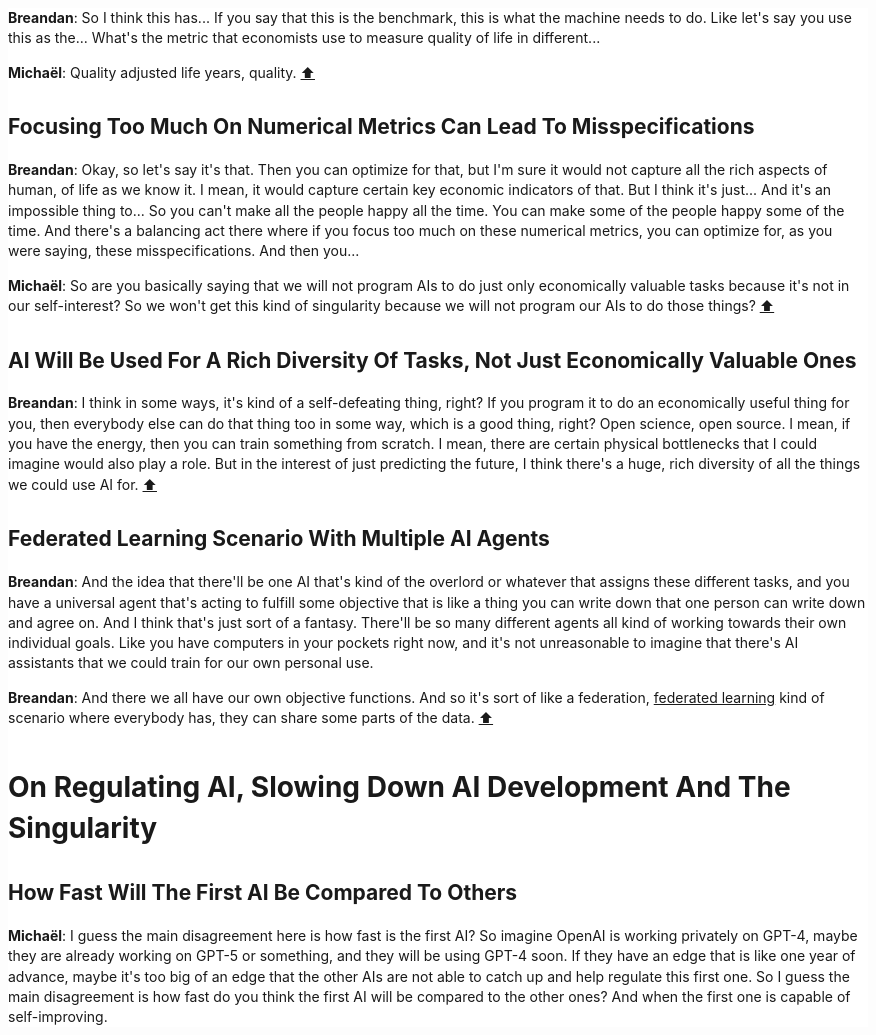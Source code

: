 **Breandan**: So I think this has... If you say that this is the benchmark, this is what the machine needs to do. Like let's say you use this as the... What's the metric that economists use to measure quality of life in different... 

**Michaël**: Quality adjusted life years, quality. <a href="#contents">⬆</a>

## Focusing Too Much On Numerical Metrics Can Lead To Misspecifications

**Breandan**: Okay, so let's say it's that. Then you can optimize for that, but I'm sure it would not capture all the rich aspects of human, of life as we know it. I mean, it would capture certain key economic indicators of that. But I think it's just... And it's an impossible thing to... So you can't make all the people happy all the time. You can make some of the people happy some of the time. And there's a balancing act there where if you focus too much on these numerical metrics, you can optimize for, as you were saying, these misspecifications. And then you... 

**Michaël**: So are you basically saying that we will not program AIs to do just only economically valuable tasks because it's not in our self-interest? So we won't get this kind of singularity because we will not program our AIs to do those things? <a href="#contents">⬆</a>

## AI Will Be Used For A Rich Diversity Of Tasks, Not Just Economically Valuable Ones

**Breandan**: I think in some ways, it's kind of a self-defeating thing, right? If you program it to do an economically useful thing for you, then everybody else can do that thing too in some way, which is a good thing, right? Open science, open source. I mean, if you have the energy, then you can train something from scratch. I mean, there are certain physical bottlenecks that I could imagine would also play a role. But in the interest of just predicting the future, I think there's a huge, rich diversity of all the things we could use AI for. <a href="#contents">⬆</a>

## Federated Learning Scenario With Multiple AI Agents

**Breandan**: And the idea that there'll be one AI that's kind of the overlord or whatever that assigns these different tasks, and you have a universal agent that's acting to fulfill some objective that is like a thing you can write down that one person can write down and agree on. And I think that's just sort of a fantasy. There'll be so many different agents all kind of working towards their own individual goals. Like you have computers in your pockets right now, and it's not unreasonable to imagine that there's AI assistants that we could train for our own personal use.

**Breandan**: And there we all have our own objective functions. And so it's sort of like a federation, [federated learning](https://en.wikipedia.org/wiki/Federated_learning) kind of scenario where everybody has, they can share some parts of the data. <a href="#contents">⬆</a>

# On Regulating AI, Slowing Down AI Development And The Singularity

## How Fast Will The First AI Be Compared To Others

**Michaël**: I guess the main disagreement here is how fast is the first AI? So imagine OpenAI is working privately on GPT-4, maybe they are already working on GPT-5 or something, and they will be using GPT-4 soon. If they have an edge that is like one year of advance, maybe it's too big of an edge that the other AIs are not able to catch up and help regulate this first one. So I guess the main disagreement is how fast do you think the first AI will be compared to the other ones? And when the first one is capable of self-improving.
